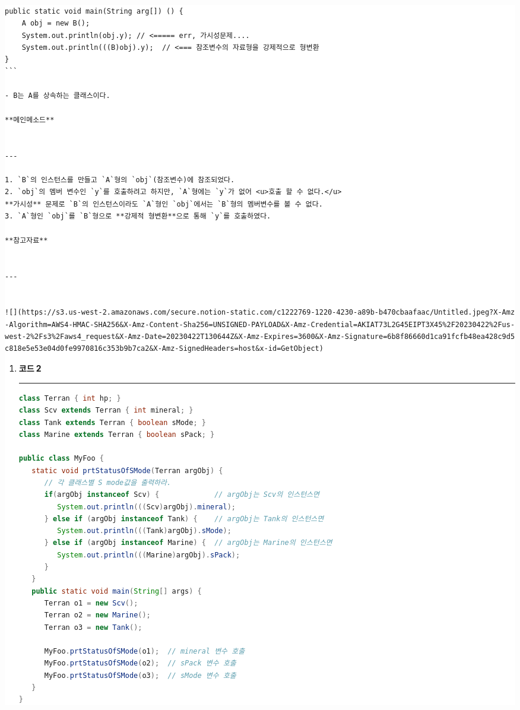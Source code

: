 	public static void main(String arg[]) () {
		A obj = new B();
		System.out.println(obj.y); // <===== err, 가시성문제....
		System.out.println(((B)obj).y);  // <=== 참조변수의 자료형을 강제적으로 형변환
	}
	```

	- B는 A를 상속하는 클래스이다.

	**메인메소드**


	---

	1. `B`의 인스턴스를 만들고 `A`형의 `obj`(참조변수)에 참조되었다.
	2. `obj`의 멤버 변수인 `y`를 호출하려고 하지만, `A`형에는 `y`가 없어 <u>호출 할 수 없다.</u>
	**가시성** 문제로 `B`의 인스턴스이라도 `A`형인 `obj`에서는 `B`형의 멤버변수를 볼 수 없다.
	3. `A`형인 `obj`를 `B`형으로 **강제적 형변환**으로 통해 `y`를 호출하였다.

	**참고자료**


	---


	![](https://s3.us-west-2.amazonaws.com/secure.notion-static.com/c1222769-1220-4230-a89b-b470cbaafaac/Untitled.jpeg?X-Amz-Algorithm=AWS4-HMAC-SHA256&X-Amz-Content-Sha256=UNSIGNED-PAYLOAD&X-Amz-Credential=AKIAT73L2G45EIPT3X45%2F20230422%2Fus-west-2%2Fs3%2Faws4_request&X-Amz-Date=20230422T130644Z&X-Amz-Expires=3600&X-Amz-Signature=6b8f86660d1ca91fcfb48ea428c9d5c818e5e53e04d0fe9970816c353b9b7ca2&X-Amz-SignedHeaders=host&x-id=GetObject)

1. **코드 2**

	---


	```java
	class Terran { int hp; }
	class Scv extends Terran { int mineral; }
	class Tank extends Terran { boolean sMode; }
	class Marine extends Terran { boolean sPack; }
	
	public class MyFoo {
	   static void prtStatusOfSMode(Terran argObj) {
	      // 각 클래스별 S mode값을 출력하라.
	      if(argObj instanceof Scv) {             // argObj는 Scv의 인스턴스면
	         System.out.println(((Scv)argObj).mineral);
	      } else if (argObj instanceof Tank) {    // argObj는 Tank의 인스턴스면
	         System.out.println(((Tank)argObj).sMode);
	      } else if (argObj instanceof Marine) {  // argObj는 Marine의 인스턴스면
	         System.out.println(((Marine)argObj).sPack);
	      }
	   }
	   public static void main(String[] args) {
	      Terran o1 = new Scv();
	      Terran o2 = new Marine();
	      Terran o3 = new Tank();
	
	      MyFoo.prtStatusOfSMode(o1);  // mineral 변수 호출
	      MyFoo.prtStatusOfSMode(o2);  // sPack 변수 호출
	      MyFoo.prtStatusOfSMode(o3);  // sMode 변수 호출
	   }
	}
	